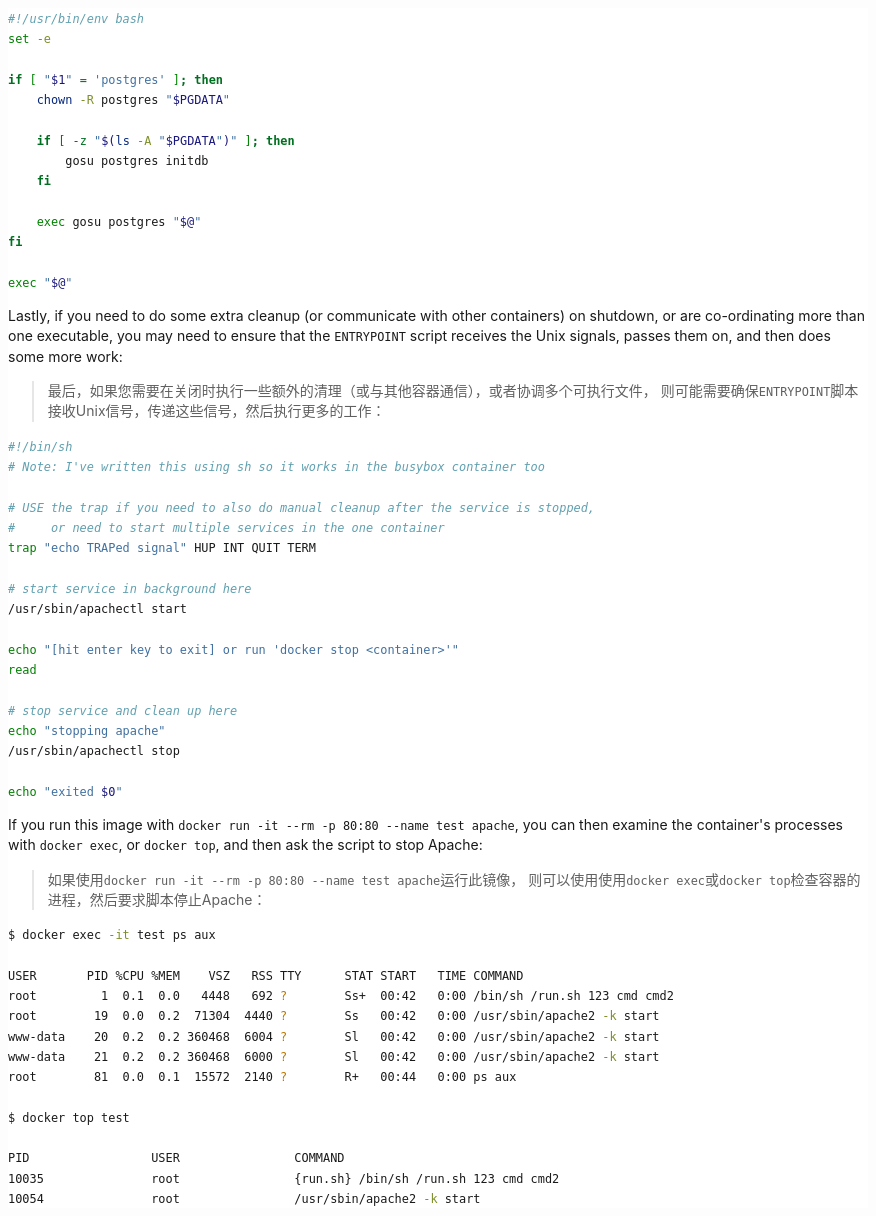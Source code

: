 ```bash
#!/usr/bin/env bash
set -e

if [ "$1" = 'postgres' ]; then
    chown -R postgres "$PGDATA"

    if [ -z "$(ls -A "$PGDATA")" ]; then
        gosu postgres initdb
    fi

    exec gosu postgres "$@"
fi

exec "$@"
```

Lastly, if you need to do some extra cleanup (or communicate with other containers)
on shutdown, or are co-ordinating more than one executable, you may need to ensure
that the `ENTRYPOINT` script receives the Unix signals, passes them on, and then
does some more work:
> 最后，如果您需要在关闭时执行一些额外的清理（或与其他容器通信），或者协调多个可执行文件，
> 则可能需要确保`ENTRYPOINT`脚本接收Unix信号，传递这些信号，然后执行更多的工作：

```bash
#!/bin/sh
# Note: I've written this using sh so it works in the busybox container too

# USE the trap if you need to also do manual cleanup after the service is stopped,
#     or need to start multiple services in the one container
trap "echo TRAPed signal" HUP INT QUIT TERM

# start service in background here
/usr/sbin/apachectl start

echo "[hit enter key to exit] or run 'docker stop <container>'"
read

# stop service and clean up here
echo "stopping apache"
/usr/sbin/apachectl stop

echo "exited $0"
```

If you run this image with `docker run -it --rm -p 80:80 --name test apache`,
you can then examine the container's processes with `docker exec`, or `docker top`,
and then ask the script to stop Apache:
> 如果使用`docker run -it --rm -p 80:80 --name test apache`运行此镜像，
> 则可以使用使用`docker exec`或`docker top`检查容器的进程，然后要求脚本停止Apache：

```bash
$ docker exec -it test ps aux

USER       PID %CPU %MEM    VSZ   RSS TTY      STAT START   TIME COMMAND
root         1  0.1  0.0   4448   692 ?        Ss+  00:42   0:00 /bin/sh /run.sh 123 cmd cmd2
root        19  0.0  0.2  71304  4440 ?        Ss   00:42   0:00 /usr/sbin/apache2 -k start
www-data    20  0.2  0.2 360468  6004 ?        Sl   00:42   0:00 /usr/sbin/apache2 -k start
www-data    21  0.2  0.2 360468  6000 ?        Sl   00:42   0:00 /usr/sbin/apache2 -k start
root        81  0.0  0.1  15572  2140 ?        R+   00:44   0:00 ps aux

$ docker top test

PID                 USER                COMMAND
10035               root                {run.sh} /bin/sh /run.sh 123 cmd cmd2
10054               root                /usr/sbin/apache2 -k start
```